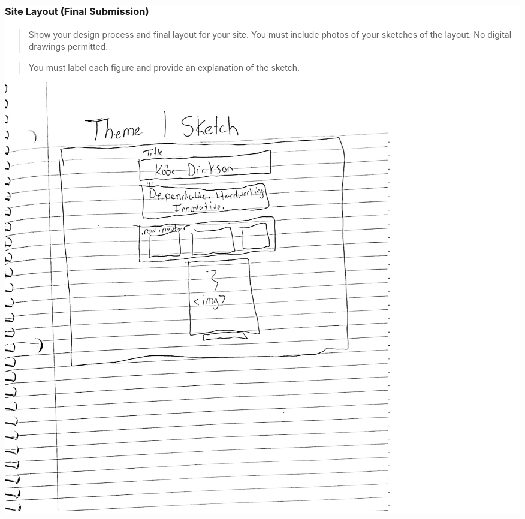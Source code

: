 ### Site Layout (Final Submission)
> Show your design process and final layout for your site. You must include photos of your sketches of the layout. No digital drawings permitted.

> You must label each figure and provide an explanation of the sketch.



<img src="layoutone.png"
 alt="Sketch for Layout 1"/>